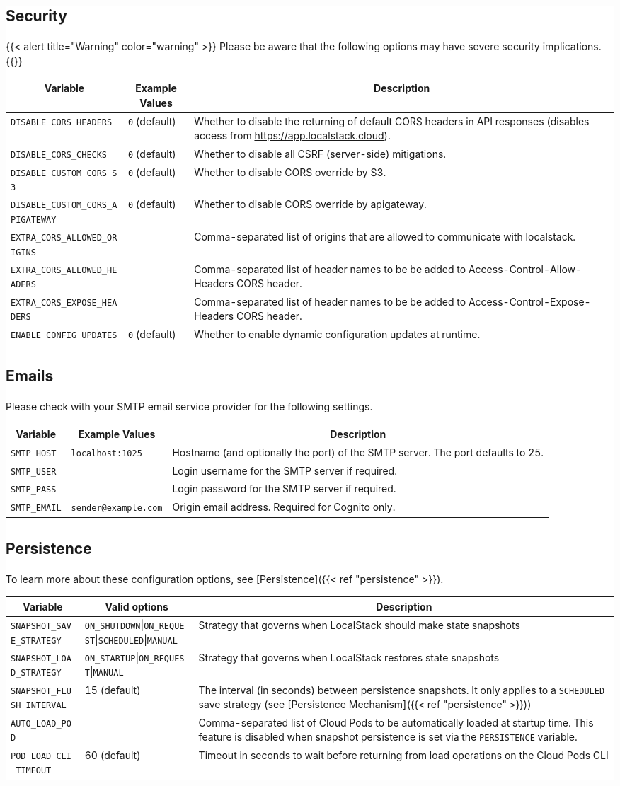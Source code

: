 ## Security

{{< alert title="Warning" color="warning" >}}
Please be aware that the following options may have severe security implications.
{{</alert>}}

| Variable| Example Values | Description |
| - | - | - |
| `DISABLE_CORS_HEADERS` | `0` (default) | Whether to disable the returning of default CORS headers in API responses (disables access from https://app.localstack.cloud). |
| `DISABLE_CORS_CHECKS` | `0` (default) | Whether to disable all CSRF (server-side) mitigations. |
| `DISABLE_CUSTOM_CORS_S3` | `0` (default) | Whether to disable CORS override by S3. |
| `DISABLE_CUSTOM_CORS_APIGATEWAY` | `0` (default)| Whether to disable CORS override by apigateway. |
| `EXTRA_CORS_ALLOWED_ORIGINS` | | Comma-separated list of origins that are allowed to communicate with localstack. |
| `EXTRA_CORS_ALLOWED_HEADERS` | | Comma-separated list of header names to be be added to Access-Control-Allow-Headers CORS header. |
| `EXTRA_CORS_EXPOSE_HEADERS` | | Comma-separated list of header names to be be added to Access-Control-Expose-Headers CORS header. |
| `ENABLE_CONFIG_UPDATES` | `0` (default) | Whether to enable dynamic configuration updates at runtime. |


## Emails

Please check with your SMTP email service provider for the following settings.

| Variable | Example Values | Description |
| - | - | - |
| `SMTP_HOST` | `localhost:1025` | Hostname (and optionally the port) of the SMTP server. The port defaults to 25. |
| `SMTP_USER` |  | Login username for the SMTP server if required. |
| `SMTP_PASS` |  | Login password for the SMTP server if required. |
| `SMTP_EMAIL` | `sender@example.com` | Origin email address. Required for Cognito only. |

## Persistence

To learn more about these configuration options, see [Persistence]({{< ref "persistence" >}}).

| Variable | Valid options | Description |
| - | - | - |
| `SNAPSHOT_SAVE_STRATEGY` | `ON_SHUTDOWN`\|`ON_REQUEST`\|`SCHEDULED`\|`MANUAL` | Strategy that governs when LocalStack should make state snapshots |
| `SNAPSHOT_LOAD_STRATEGY` | `ON_STARTUP`\|`ON_REQUEST`\|`MANUAL` | Strategy that governs when LocalStack restores state snapshots |
| `SNAPSHOT_FLUSH_INTERVAL` | 15 (default) | The interval (in seconds) between persistence snapshots. It only applies to a `SCHEDULED` save strategy (see [Persistence Mechanism]({{< ref "persistence" >}}))|
| `AUTO_LOAD_POD` |  | Comma-separated list of Cloud Pods to be automatically loaded at startup time. This feature is disabled when snapshot persistence is set via the `PERSISTENCE` variable. |
| `POD_LOAD_CLI_TIMEOUT` | 60 (default) | Timeout in seconds to wait before returning from load operations on the Cloud Pods CLI |
